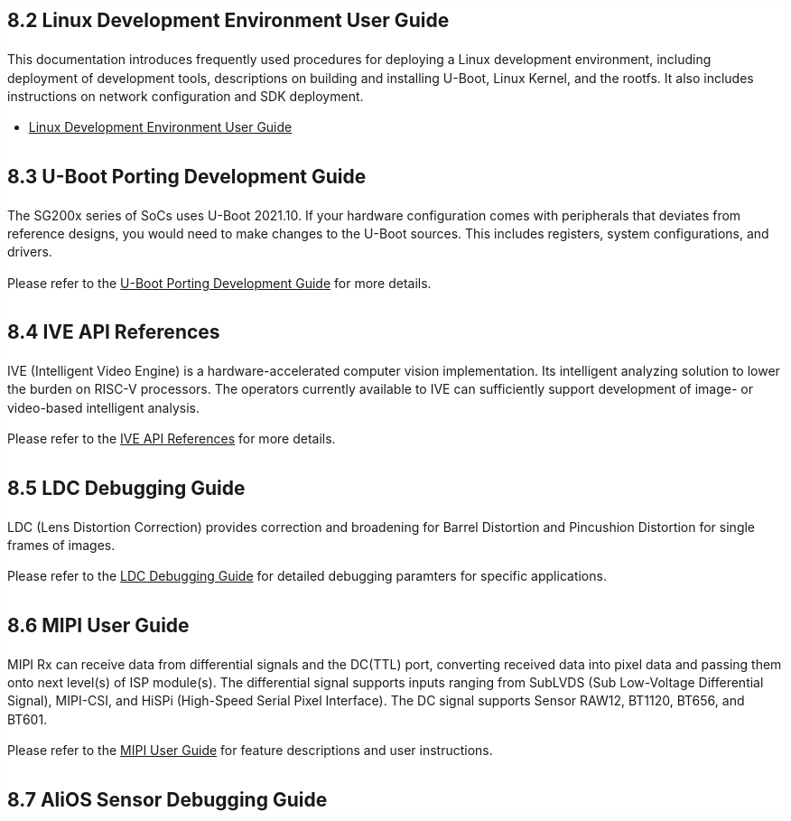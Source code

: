 

## 8.2 Linux Development Environment User Guide

This documentation introduces frequently used procedures for deploying a Linux development environment, including deployment of development tools, descriptions on building and installing U-Boot, Linux Kernel, and the rootfs. It also includes instructions on network configuration and SDK deployment.

- [Linux Development Environment User Guide](https://doc.sophgo.com/cvitek-develop-docs/master/docs_latest_release/CV180x_CV181x/zh/01.software/BSP/Linux_Development_Environment_User_Guide/build/LinuxDevelopmentEnvironmentUserGuide_zh.pdf)

## 8.3 U-Boot Porting Development Guide

The SG200x series of SoCs uses U-Boot 2021.10. If your hardware configuration comes with peripherals that deviates from reference designs, you would need to make changes to the U-Boot sources. This includes registers, system configurations, and drivers.

Please refer to the [U-Boot Porting Development Guide](https://doc.sophgo.com/cvitek-develop-docs/master/docs_latest_release/CV180x_CV181x/zh/01.software/BSP/U-boot_Porting_Development_Guide/build/U-bootPortingDevelopmentGuide_zh.pdf) for more details.

## 8.4 IVE API References

IVE (Intelligent Video Engine) is a hardware-accelerated computer vision implementation. Its intelligent analyzing solution to lower the burden on RISC-V processors. The operators currently available to IVE can sufficiently support development of image- or video-based intelligent analysis.

Please refer to the [IVE API References](https://doc.sophgo.com/cvitek-develop-docs/master/docs_latest_release/CV180x_CV181x/zh/01.software/MPI/IVEAPI_Reference/build/IVEAPIReference_zh.pdf) for more details.

## 8.5 LDC Debugging Guide

LDC (Lens Distortion Correction) provides correction and broadening for Barrel Distortion and Pincushion Distortion for single frames of images.

Please refer to the [LDC Debugging Guide](https://doc.sophgo.com/cvitek-develop-docs/master/docs_latest_release/CV180x_CV181x/zh/01.software/MPI/LDC_Debugging_Guide/build/LDCDebuggingGuide_zh.pdf) for detailed debugging paramters for specific applications.

## 8.6 MIPI User Guide

MIPI Rx can receive data from differential signals and the DC(TTL) port, converting received data into pixel data and passing them onto next level(s) of ISP module(s). The differential signal supports inputs ranging from  SubLVDS (Sub Low-Voltage Differential Signal), MIPI-CSI, and HiSPi (High-Speed Serial Pixel Interface). The DC signal supports Sensor RAW12, BT1120, BT656, and BT601.

Please refer to the [MIPI User Guide](https://doc.sophgo.com/cvitek-develop-docs/master/docs_latest_release/CV180x_CV181x/zh/01.software/MPI/MIPI_User_Guide/build/MIPIUserGuide_zh.pdf) for feature descriptions and user instructions.

## 8.7 AliOS Sensor Debugging Guide
